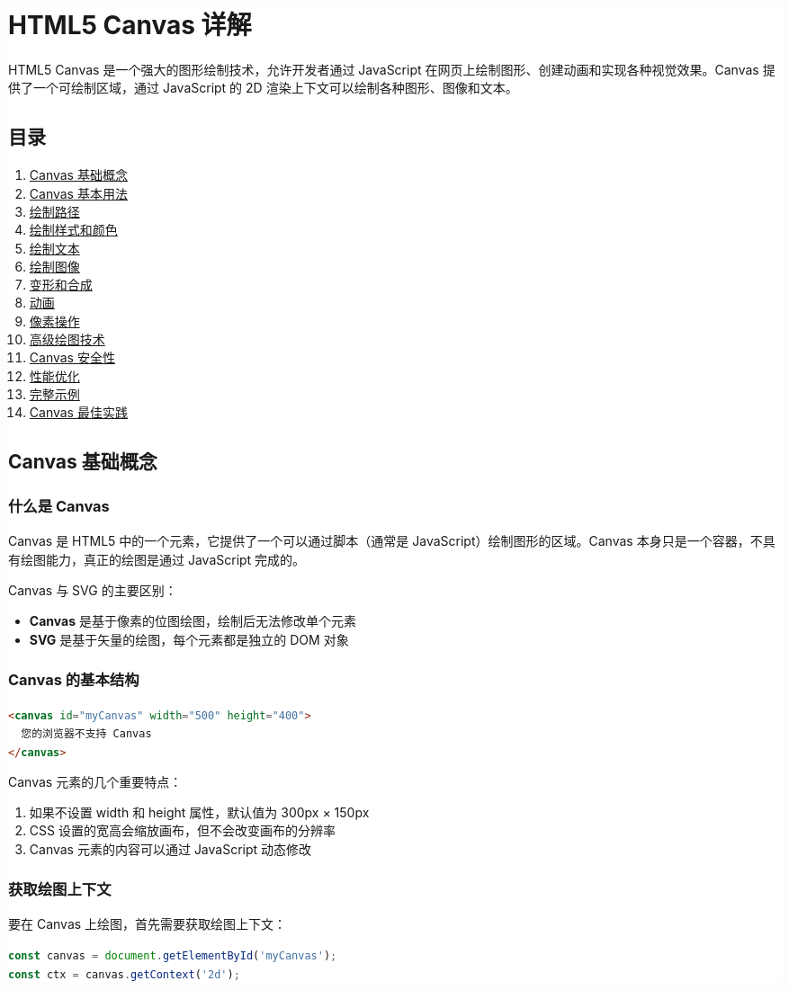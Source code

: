 # HTML5 Canvas 详解

HTML5 Canvas 是一个强大的图形绘制技术，允许开发者通过 JavaScript 在网页上绘制图形、创建动画和实现各种视觉效果。Canvas 提供了一个可绘制区域，通过 JavaScript 的 2D 渲染上下文可以绘制各种图形、图像和文本。

## 目录
1. [Canvas 基础概念](#canvas-基础概念)
2. [Canvas 基本用法](#canvas-基本用法)
3. [绘制路径](#绘制路径)
4. [绘制样式和颜色](#绘制样式和颜色)
5. [绘制文本](#绘制文本)
6. [绘制图像](#绘制图像)
7. [变形和合成](#变形和合成)
8. [动画](#动画)
9. [像素操作](#像素操作)
10. [高级绘图技术](#高级绘图技术)
11. [Canvas 安全性](#canvas-安全性)
12. [性能优化](#性能优化)
13. [完整示例](#完整示例)
14. [Canvas 最佳实践](#canvas-最佳实践)

## Canvas 基础概念

### 什么是 Canvas

Canvas 是 HTML5 中的一个元素，它提供了一个可以通过脚本（通常是 JavaScript）绘制图形的区域。Canvas 本身只是一个容器，不具有绘图能力，真正的绘图是通过 JavaScript 完成的。

Canvas 与 SVG 的主要区别：
- **Canvas** 是基于像素的位图绘图，绘制后无法修改单个元素
- **SVG** 是基于矢量的绘图，每个元素都是独立的 DOM 对象

### Canvas 的基本结构

```html
<canvas id="myCanvas" width="500" height="400">
  您的浏览器不支持 Canvas
</canvas>
```

Canvas 元素的几个重要特点：
1. 如果不设置 width 和 height 属性，默认值为 300px × 150px
2. CSS 设置的宽高会缩放画布，但不会改变画布的分辨率
3. Canvas 元素的内容可以通过 JavaScript 动态修改

### 获取绘图上下文

要在 Canvas 上绘图，首先需要获取绘图上下文：

```javascript
const canvas = document.getElementById('myCanvas');
const ctx = canvas.getContext('2d');
```
